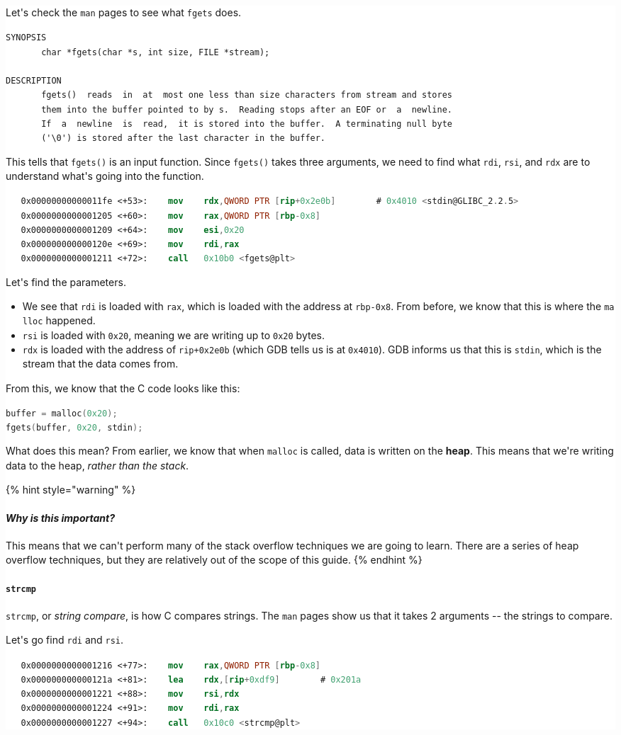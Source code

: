 Let's check the `man` pages to see what `fgets` does.

```
SYNOPSIS
       char *fgets(char *s, int size, FILE *stream);

DESCRIPTION
       fgets()  reads  in  at  most one less than size characters from stream and stores
       them into the buffer pointed to by s.  Reading stops after an EOF or  a  newline.
       If  a  newline  is  read,  it is stored into the buffer.  A terminating null byte
       ('\0') is stored after the last character in the buffer.
```

This tells that `fgets()` is an input function. Since `fgets()` takes three arguments, we need to find what `rdi`, `rsi`, and `rdx` are to understand what's going into the function.

```nasm
   0x00000000000011fe <+53>:	mov    rdx,QWORD PTR [rip+0x2e0b]        # 0x4010 <stdin@GLIBC_2.2.5>
   0x0000000000001205 <+60>:	mov    rax,QWORD PTR [rbp-0x8]
   0x0000000000001209 <+64>:	mov    esi,0x20
   0x000000000000120e <+69>:	mov    rdi,rax
   0x0000000000001211 <+72>:	call   0x10b0 <fgets@plt>
```

Let's find the parameters.

* We see that `rdi` is loaded with `rax`, which is loaded with the address at `rbp-0x8`. From before, we know that this is where the `malloc` happened.
* `rsi` is loaded with `0x20`, meaning we are writing up to `0x20` bytes.
* `rdx` is loaded with the address of `rip+0x2e0b` (which GDB tells us is at `0x4010`). GDB informs us that this is `stdin`, which is the stream that the data comes from.

From this, we know that the C code looks like this:

```c
buffer = malloc(0x20);
fgets(buffer, 0x20, stdin);
```

What does this mean? From earlier, we know that when `malloc` is called, data is written on the **heap**. This means that we're writing data to the heap, _rather than the stack_.

{% hint style="warning" %}
#### _Why is this important?_

This means that we can't perform many of the stack overflow techniques we are going to learn. There are a series of heap overflow techniques, but they are relatively out of the scope of this guide.
{% endhint %}

#### `strcmp`

`strcmp`, or _string compare_, is how C compares strings. The `man` pages show us that it takes 2 arguments -- the strings to compare.

Let's go find `rdi` and `rsi`.

```nasm
   0x0000000000001216 <+77>:	mov    rax,QWORD PTR [rbp-0x8]
   0x000000000000121a <+81>:	lea    rdx,[rip+0xdf9]        # 0x201a
   0x0000000000001221 <+88>:	mov    rsi,rdx
   0x0000000000001224 <+91>:	mov    rdi,rax
   0x0000000000001227 <+94>:	call   0x10c0 <strcmp@plt>
```
